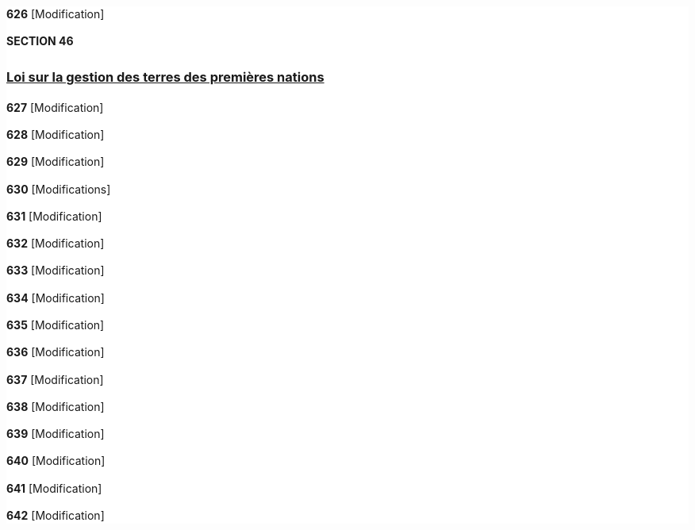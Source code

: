 
**626** [Modification]




**SECTION 46** 
### [Loi sur la gestion des terres des premières nations](/fr/Lois/Lois%20du%20Canada/1999/ch.%2024.md)


**627** [Modification]



**628** [Modification]



**629** [Modification]



**630** [Modifications]



**631** [Modification]



**632** [Modification]



**633** [Modification]



**634** [Modification]



**635** [Modification]



**636** [Modification]



**637** [Modification]



**638** [Modification]



**639** [Modification]



**640** [Modification]



**641** [Modification]



**642** [Modification]


